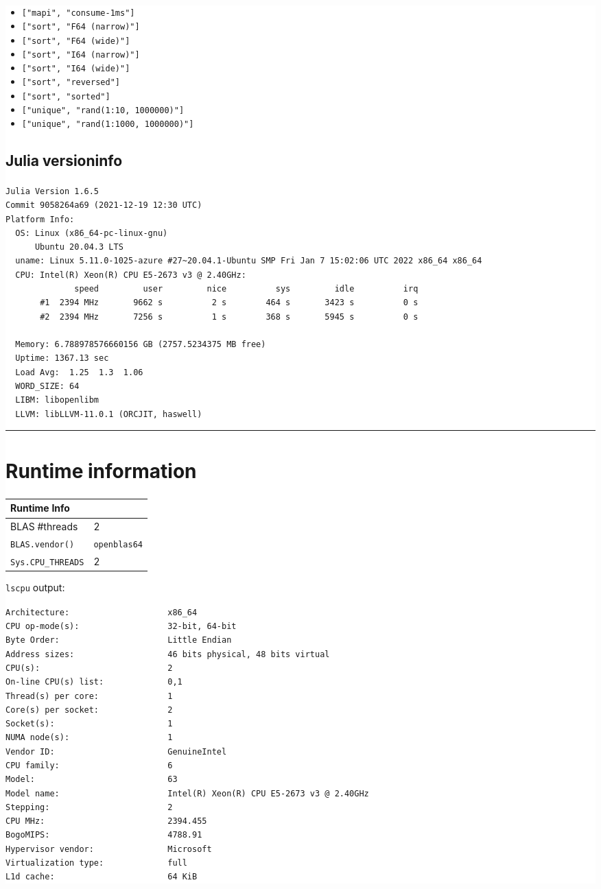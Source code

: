 - `["mapi", "consume-1ms"]`
- `["sort", "F64 (narrow)"]`
- `["sort", "F64 (wide)"]`
- `["sort", "I64 (narrow)"]`
- `["sort", "I64 (wide)"]`
- `["sort", "reversed"]`
- `["sort", "sorted"]`
- `["unique", "rand(1:10, 1000000)"]`
- `["unique", "rand(1:1000, 1000000)"]`

## Julia versioninfo
```
Julia Version 1.6.5
Commit 9058264a69 (2021-12-19 12:30 UTC)
Platform Info:
  OS: Linux (x86_64-pc-linux-gnu)
      Ubuntu 20.04.3 LTS
  uname: Linux 5.11.0-1025-azure #27~20.04.1-Ubuntu SMP Fri Jan 7 15:02:06 UTC 2022 x86_64 x86_64
  CPU: Intel(R) Xeon(R) CPU E5-2673 v3 @ 2.40GHz: 
              speed         user         nice          sys         idle          irq
       #1  2394 MHz       9662 s          2 s        464 s       3423 s          0 s
       #2  2394 MHz       7256 s          1 s        368 s       5945 s          0 s
       
  Memory: 6.788978576660156 GB (2757.5234375 MB free)
  Uptime: 1367.13 sec
  Load Avg:  1.25  1.3  1.06
  WORD_SIZE: 64
  LIBM: libopenlibm
  LLVM: libLLVM-11.0.1 (ORCJIT, haswell)
```

---
# Runtime information
| Runtime Info | |
|:--|:--|
| BLAS #threads | 2 |
| `BLAS.vendor()` | `openblas64` |
| `Sys.CPU_THREADS` | 2 |

`lscpu` output:

    Architecture:                    x86_64
    CPU op-mode(s):                  32-bit, 64-bit
    Byte Order:                      Little Endian
    Address sizes:                   46 bits physical, 48 bits virtual
    CPU(s):                          2
    On-line CPU(s) list:             0,1
    Thread(s) per core:              1
    Core(s) per socket:              2
    Socket(s):                       1
    NUMA node(s):                    1
    Vendor ID:                       GenuineIntel
    CPU family:                      6
    Model:                           63
    Model name:                      Intel(R) Xeon(R) CPU E5-2673 v3 @ 2.40GHz
    Stepping:                        2
    CPU MHz:                         2394.455
    BogoMIPS:                        4788.91
    Hypervisor vendor:               Microsoft
    Virtualization type:             full
    L1d cache:                       64 KiB
